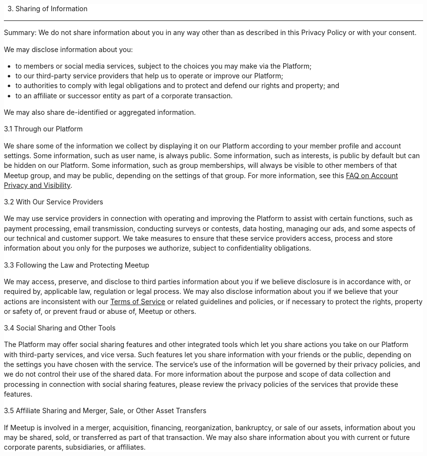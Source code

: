 3. Sharing of Information
-------------------------

<span class="text--bold">Summary:</span> We do not share information about you in any way other than as described in this Privacy Policy or with your consent.

We may disclose information about you:

-   to members or social media services, subject to the choices you may make via the Platform;
-   to our third-party service providers that help us to operate or improve our Platform;
-   to authorities to comply with legal obligations and to protect and defend our rights and property; and
-   to an affiliate or successor entity as part of a corporate transaction.

We may also share de-identified or aggregated information.

3.1 Through our Platform

We share some of the information we collect by displaying it on our Platform according to your member profile and account settings. Some information, such as user name, is always public. Some information, such as interests, is public by default but can be hidden on our Platform. Some information, such as group memberships, will always be visible to other members of that Meetup group, and may be public, depending on the settings of that group. For more information, see this [FAQ on Account Privacy and Visibility](https://www.meetup.com/help/article/864924/).

3.2 With Our Service Providers

We may use service providers in connection with operating and improving the Platform to assist with certain functions, such as payment processing, email transmission, conducting surveys or contests, data hosting, managing our ads, and some aspects of our technical and customer support. We take measures to ensure that these service providers access, process and store information about you only for the purposes we authorize, subject to confidentiality obligations.

3.3 Following the Law and Protecting Meetup

We may access, preserve, and disclose to third parties information about you if we believe disclosure is in accordance with, or required by, applicable law, regulation or legal process. We may also disclose information about you if we believe that your actions are inconsistent with our [Terms of Service](https://www.meetup.com/terms/) or related guidelines and policies, or if necessary to protect the rights, property or safety of, or prevent fraud or abuse of, Meetup or others.

3.4 Social Sharing and Other Tools

The Platform may offer social sharing features and other integrated tools which let you share actions you take on our Platform with third-party services, and vice versa. Such features let you share information with your friends or the public, depending on the settings you have chosen with the service. The service’s use of the information will be governed by their privacy policies, and we do not control their use of the shared data. For more information about the purpose and scope of data collection and processing in connection with social sharing features, please review the privacy policies of the services that provide these features.

3.5 Affiliate Sharing and Merger, Sale, or Other Asset Transfers

If Meetup is involved in a merger, acquisition, financing, reorganization, bankruptcy, or sale of our assets, information about you may be shared, sold, or transferred as part of that transaction. We may also share information about you with current or future corporate parents, subsidiaries, or affiliates.
